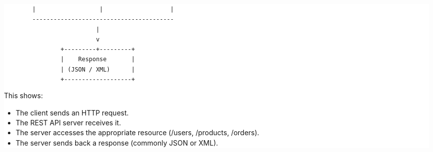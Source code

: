 ``` 
        |                  |                   |
        ----------------------------------------
                          |
                          v
                +---------+---------+
                |    Response       |
                | (JSON / XML)      |
                +-------------------+
```

This shows:

- The client sends an HTTP request.
- The REST API server receives it.
- The server accesses the appropriate resource (/users, /products, /orders).
- The server sends back a response (commonly JSON or XML).